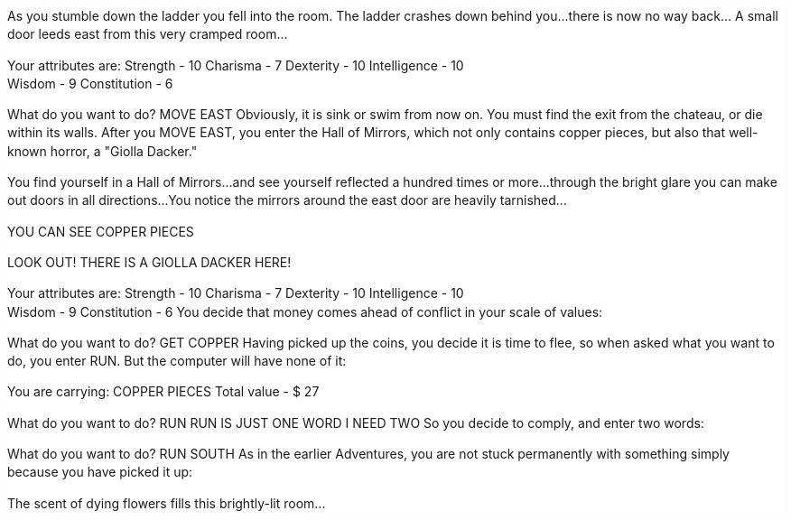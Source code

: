 As you stumble down the ladder
you fell into the room. The ladder
crashes down behind you...there
is now no way back...
A small door leeds east from
this very cramped room...

Your attributes are:
   Strength - 10   Charisma - 7
   Dexterity - 10   Intelligence - 10  
   Wisdom - 9   Constitution - 6

What do you want to do? MOVE EAST
Obviously, it is sink or swim from now on. You must find the exit from the chateau, or die within its walls. After you MOVE EAST, you enter the Hall of Mirrors, which not only contains copper pieces, but also that well-known horror, a "Giolla Dacker."

You find yourself in a Hall of
Mirrors...and see yourself
reflected a hundred times or
more...through the bright glare
you can make out doors in all
directions...You notice the
mirrors around the east door
are heavily tarnished...

  YOU CAN SEE COPPER PIECES

  LOOK OUT!
THERE IS A GIOLLA DACKER HERE!

Your attributes are:
   Strength - 10   Charisma - 7
   Dexterity - 10   Intelligence - 10  
   Wisdom - 9   Constitution - 6
You decide that money comes ahead of conflict in your scale of values:

What do you want to do? GET COPPER
Having picked up the coins, you decide it is time to flee, so when asked what you want to do, you enter RUN. But the computer will have none of it:

You are carrying:
   COPPER PIECES
       Total value - $ 27

What do you want to do? RUN
RUN     IS JUST ONE WORD
   I NEED TWO
So you decide to comply, and enter two words:

What do you want to do? RUN SOUTH
As in the earlier Adventures, you are not stuck permanently with something simply because you have picked it up:

The scent of dying flowers fills
this brightly-lit room...
